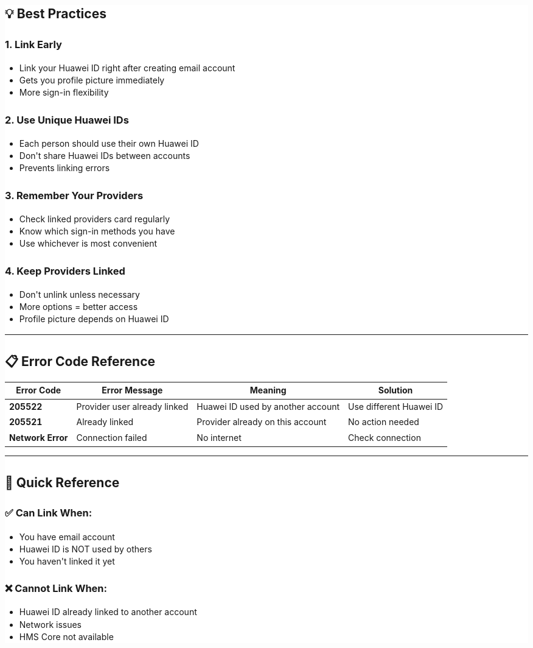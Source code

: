 
## 💡 Best Practices

### 1. **Link Early**
- Link your Huawei ID right after creating email account
- Gets you profile picture immediately
- More sign-in flexibility

### 2. **Use Unique Huawei IDs**
- Each person should use their own Huawei ID
- Don't share Huawei IDs between accounts
- Prevents linking errors

### 3. **Remember Your Providers**
- Check linked providers card regularly
- Know which sign-in methods you have
- Use whichever is most convenient

### 4. **Keep Providers Linked**
- Don't unlink unless necessary
- More options = better access
- Profile picture depends on Huawei ID

---

## 📋 Error Code Reference

| Error Code | Error Message | Meaning | Solution |
|------------|---------------|---------|----------|
| **205522** | Provider user already linked | Huawei ID used by another account | Use different Huawei ID |
| **205521** | Already linked | Provider already on this account | No action needed |
| **Network Error** | Connection failed | No internet | Check connection |

---

## 🎯 Quick Reference

### ✅ Can Link When:
- You have email account
- Huawei ID is NOT used by others
- You haven't linked it yet

### ❌ Cannot Link When:
- Huawei ID already linked to another account
- Network issues
- HMS Core not available
